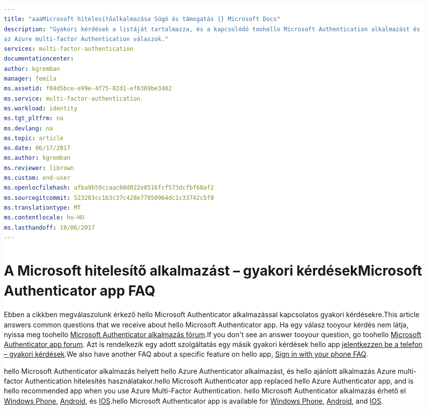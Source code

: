 ```yaml
---
title: "aaaMicrosoft hitelesítőalkalmazása Súgó és támogatás |} Microsoft Docs"
description: "Gyakori kérdések a listáját tartalmazza, és a kapcsolódó toohello Microsoft Authentication alkalmazást és az Azure multi-factor Authentication válaszok."
services: multi-factor-authentication
documentationcenter: 
author: kgremban
manager: femila
ms.assetid: f04d5bce-e99e-4f75-82d1-ef6369be3402
ms.service: multi-factor-authentication
ms.workload: identity
ms.tgt_pltfrm: na
ms.devlang: na
ms.topic: article
ms.date: 06/17/2017
ms.author: kgremban
ms.reviewer: librown
ms.custom: end-user
ms.openlocfilehash: afba9b59ccaac60d022e8516fcf573dcfbf68af2
ms.sourcegitcommit: 523283cc1b3c37c428e77850964dc1c33742c5f0
ms.translationtype: MT
ms.contentlocale: hu-HU
ms.lasthandoff: 10/06/2017
---
```

# <a name="microsoft-authenticator-app-faq"></a><span data-ttu-id="c63b5-103">A Microsoft hitelesítő alkalmazást – gyakori kérdések</span><span class="sxs-lookup"><span data-stu-id="c63b5-103">Microsoft Authenticator app FAQ</span></span>

<span data-ttu-id="c63b5-104">Ebben a cikkben megválaszolunk érkező hello Microsoft Authenticator alkalmazással kapcsolatos gyakori kérdésekre.</span><span class="sxs-lookup"><span data-stu-id="c63b5-104">This article answers common questions that we receive about hello Microsoft Authenticator app.</span></span> <span data-ttu-id="c63b5-105">Ha egy válasz tooyour kérdés nem látja, nyissa meg toohello [Microsoft Authenticator alkalmazás fórum](https://social.technet.microsoft.com/Forums/en-US/home?forum=MicrosoftAuthenticatorApp).</span><span class="sxs-lookup"><span data-stu-id="c63b5-105">If you don't see an answer tooyour question, go toohello [Microsoft Authenticator app forum](https://social.technet.microsoft.com/Forums/en-US/home?forum=MicrosoftAuthenticatorApp).</span></span> <span data-ttu-id="c63b5-106">Azt is rendelkezik egy adott szolgáltatás egy másik gyakori kérdések hello app [jelentkezzen be a telefon – gyakori kérdések](microsoft-authenticator-app-phone-signin-faq.md).</span><span class="sxs-lookup"><span data-stu-id="c63b5-106">We also have another FAQ about a specific feature on hello app, [Sign in with your phone FAQ](microsoft-authenticator-app-phone-signin-faq.md).</span></span>

<span data-ttu-id="c63b5-107">hello Microsoft Authenticator alkalmazás helyett hello Azure Authenticator alkalmazást, és hello ajánlott alkalmazás Azure multi-factor Authentication hitelesítés használatakor.</span><span class="sxs-lookup"><span data-stu-id="c63b5-107">hello Microsoft Authenticator app replaced hello Azure Authenticator app, and is hello recommended app when you use Azure Multi-Factor Authentication.</span></span> <span data-ttu-id="c63b5-108">hello Microsoft Authenticator alkalmazás érhető el [Windows Phone](http://go.microsoft.com/fwlink/?Linkid=825071), [Android](http://go.microsoft.com/fwlink/?Linkid=825072), és [IOS](http://go.microsoft.com/fwlink/?Linkid=825073).</span><span class="sxs-lookup"><span data-stu-id="c63b5-108">hello Microsoft Authenticator app is available for [Windows Phone](http://go.microsoft.com/fwlink/?Linkid=825071), [Android](http://go.microsoft.com/fwlink/?Linkid=825072), and [IOS](http://go.microsoft.com/fwlink/?Linkid=825073).</span></span>
